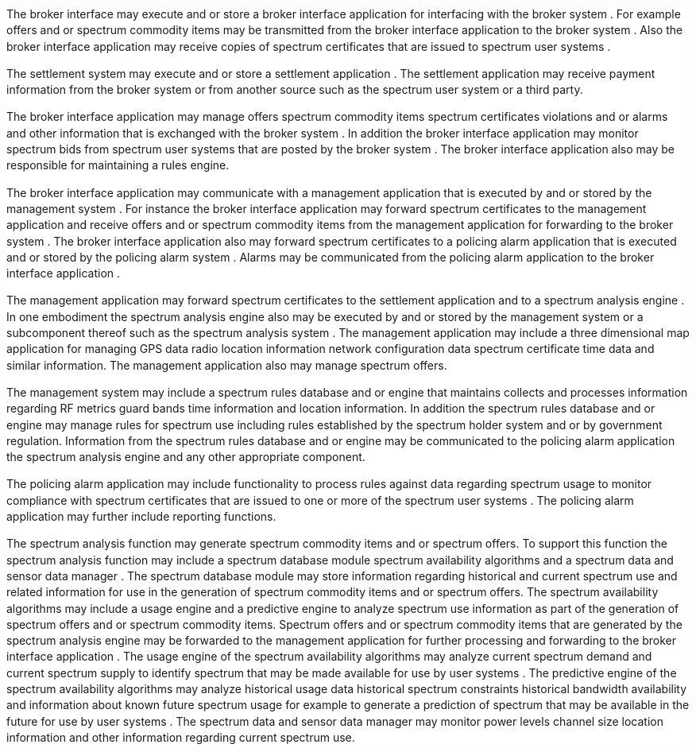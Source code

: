 The broker interface may execute and or store a broker interface application for interfacing with the broker system . For example offers and or spectrum commodity items may be transmitted from the broker interface application to the broker system . Also the broker interface application may receive copies of spectrum certificates that are issued to spectrum user systems .

The settlement system may execute and or store a settlement application . The settlement application may receive payment information from the broker system or from another source such as the spectrum user system or a third party.

The broker interface application may manage offers spectrum commodity items spectrum certificates violations and or alarms and other information that is exchanged with the broker system . In addition the broker interface application may monitor spectrum bids from spectrum user systems that are posted by the broker system . The broker interface application also may be responsible for maintaining a rules engine.

The broker interface application may communicate with a management application that is executed by and or stored by the management system . For instance the broker interface application may forward spectrum certificates to the management application and receive offers and or spectrum commodity items from the management application for forwarding to the broker system . The broker interface application also may forward spectrum certificates to a policing alarm application that is executed and or stored by the policing alarm system . Alarms may be communicated from the policing alarm application to the broker interface application .

The management application may forward spectrum certificates to the settlement application and to a spectrum analysis engine . In one embodiment the spectrum analysis engine also may be executed by and or stored by the management system or a subcomponent thereof such as the spectrum analysis system . The management application may include a three dimensional map application for managing GPS data radio location information network configuration data spectrum certificate time data and similar information. The management application also may manage spectrum offers.

The management system may include a spectrum rules database and or engine that maintains collects and processes information regarding RF metrics guard bands time information and location information. In addition the spectrum rules database and or engine may manage rules for spectrum use including rules established by the spectrum holder system and or by government regulation. Information from the spectrum rules database and or engine may be communicated to the policing alarm application the spectrum analysis engine and any other appropriate component.

The policing alarm application may include functionality to process rules against data regarding spectrum usage to monitor compliance with spectrum certificates that are issued to one or more of the spectrum user systems . The policing alarm application may further include reporting functions.

The spectrum analysis function may generate spectrum commodity items and or spectrum offers. To support this function the spectrum analysis function may include a spectrum database module spectrum availability algorithms and a spectrum data and sensor data manager . The spectrum database module may store information regarding historical and current spectrum use and related information for use in the generation of spectrum commodity items and or spectrum offers. The spectrum availability algorithms may include a usage engine and a predictive engine to analyze spectrum use information as part of the generation of spectrum offers and or spectrum commodity items. Spectrum offers and or spectrum commodity items that are generated by the spectrum analysis engine may be forwarded to the management application for further processing and forwarding to the broker interface application . The usage engine of the spectrum availability algorithms may analyze current spectrum demand and current spectrum supply to identify spectrum that may be made available for use by user systems . The predictive engine of the spectrum availability algorithms may analyze historical usage data historical spectrum constraints historical bandwidth availability and information about known future spectrum usage for example to generate a prediction of spectrum that may be available in the future for use by user systems . The spectrum data and sensor data manager may monitor power levels channel size location information and other information regarding current spectrum use.
